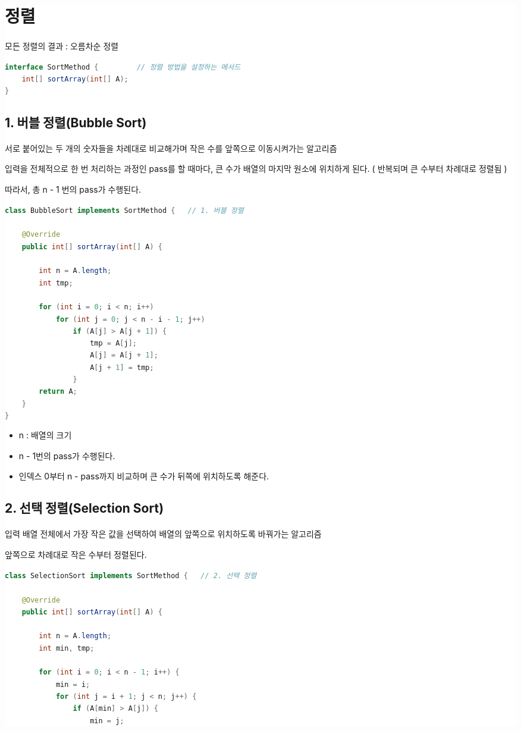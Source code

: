 # 정렬

모든 정렬의 결과 : 오름차순 정렬

```java
interface SortMethod {         // 정렬 방법을 설정하는 메서드
    int[] sortArray(int[] A);
}
```



## 1. 버블 정렬(Bubble Sort)

서로 붙어있는 두 개의 숫자들을 차례대로 비교해가며 작은 수를 앞쪽으로 이동시켜가는 알고리즘

입력을 전체적으로 한 번 처리하는 과정인 pass를 할 때마다, 큰 수가 배열의 마지막 원소에 위치하게 된다. ( 반복되며 큰 수부터 차례대로 정렬됨 )

따라서, 총 n - 1 번의 pass가 수행된다.

```java
class BubbleSort implements SortMethod {   // 1. 버블 정렬

    @Override
    public int[] sortArray(int[] A) {

        int n = A.length;
        int tmp;

        for (int i = 0; i < n; i++)
            for (int j = 0; j < n - i - 1; j++)
                if (A[j] > A[j + 1]) {
                    tmp = A[j];
                    A[j] = A[j + 1];
                    A[j + 1] = tmp;
                }
        return A;
    }
}
```

- n : 배열의 크기

- n - 1번의 pass가 수행된다.

- 인덱스 0부터 n - pass까지 비교하며 큰 수가 뒤쪽에 위치하도록 해준다.



## 2. 선택 정렬(Selection Sort)

입력 배열 전체에서 가장 작은 값을 선택하여 배열의 앞쪽으로 위치하도록 바꿔가는 알고리즘

앞쪽으로 차례대로 작은 수부터 정렬된다.

```java
class SelectionSort implements SortMethod {   // 2. 선택 정렬

    @Override
    public int[] sortArray(int[] A) {

        int n = A.length;
        int min, tmp;

        for (int i = 0; i < n - 1; i++) {
            min = i;
            for (int j = i + 1; j < n; j++) {
                if (A[min] > A[j]) {
                    min = j;
```